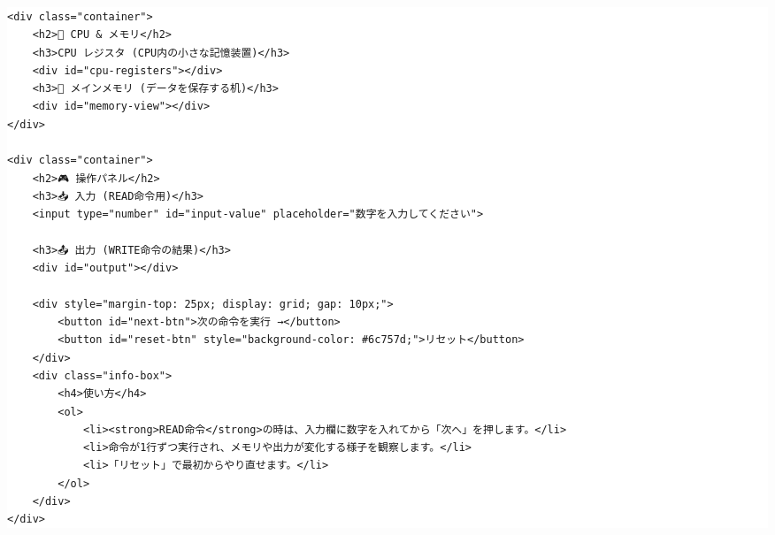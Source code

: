     <div class="container">
        <h2>🧠 CPU & メモリ</h2>
        <h3>CPU レジスタ (CPU内の小さな記憶装置)</h3>
        <div id="cpu-registers"></div>
        <h3>📝 メインメモリ (データを保存する机)</h3>
        <div id="memory-view"></div>
    </div>

    <div class="container">
        <h2>🎮 操作パネル</h2>
        <h3>📥 入力 (READ命令用)</h3>
        <input type="number" id="input-value" placeholder="数字を入力してください">
        
        <h3>📤 出力 (WRITE命令の結果)</h3>
        <div id="output"></div>
        
        <div style="margin-top: 25px; display: grid; gap: 10px;">
            <button id="next-btn">次の命令を実行 →</button>
            <button id="reset-btn" style="background-color: #6c757d;">リセット</button>
        </div>
        <div class="info-box">
            <h4>使い方</h4>
            <ol>
                <li><strong>READ命令</strong>の時は、入力欄に数字を入れてから「次へ」を押します。</li>
                <li>命令が1行ずつ実行され、メモリや出力が変化する様子を観察します。</li>
                <li>「リセット」で最初からやり直せます。</li>
            </ol>
        </div>
    </div>

<script>
    // --- プログラム ---
    // 足し算の結果を別の場所に保存するように変更
    const program = [
        "READ 0",   // 入力値をメモリ[0]へ
        "READ 1",   // 入力値をメモリ[1]へ
        "ADD 0 1 2",// メモリ[0]と[1]を足して、結果をメモリ[2]へ
        "WRITE 2",  // メモリ[2]の値を出力
        "STOP"      // 停止
    ];

    // --- グローバル変数 (シミュレーターの状態) ---
    let memory;
    let pc; // プログラムカウンタ

    // --- HTML要素のキャッシュ ---
    const programCodeDiv = document.getElementById('program-code');
    const memoryViewDiv = document.getElementById('memory-view');
    const cpuRegistersDiv = document.getElementById('cpu-registers');
    const outputDiv = document.getElementById('output');
    const inputValueEl = document.getElementById('input-value');
    const nextBtn = document.getElementById('next-btn');
    const resetBtn = document.getElementById('reset-btn');
